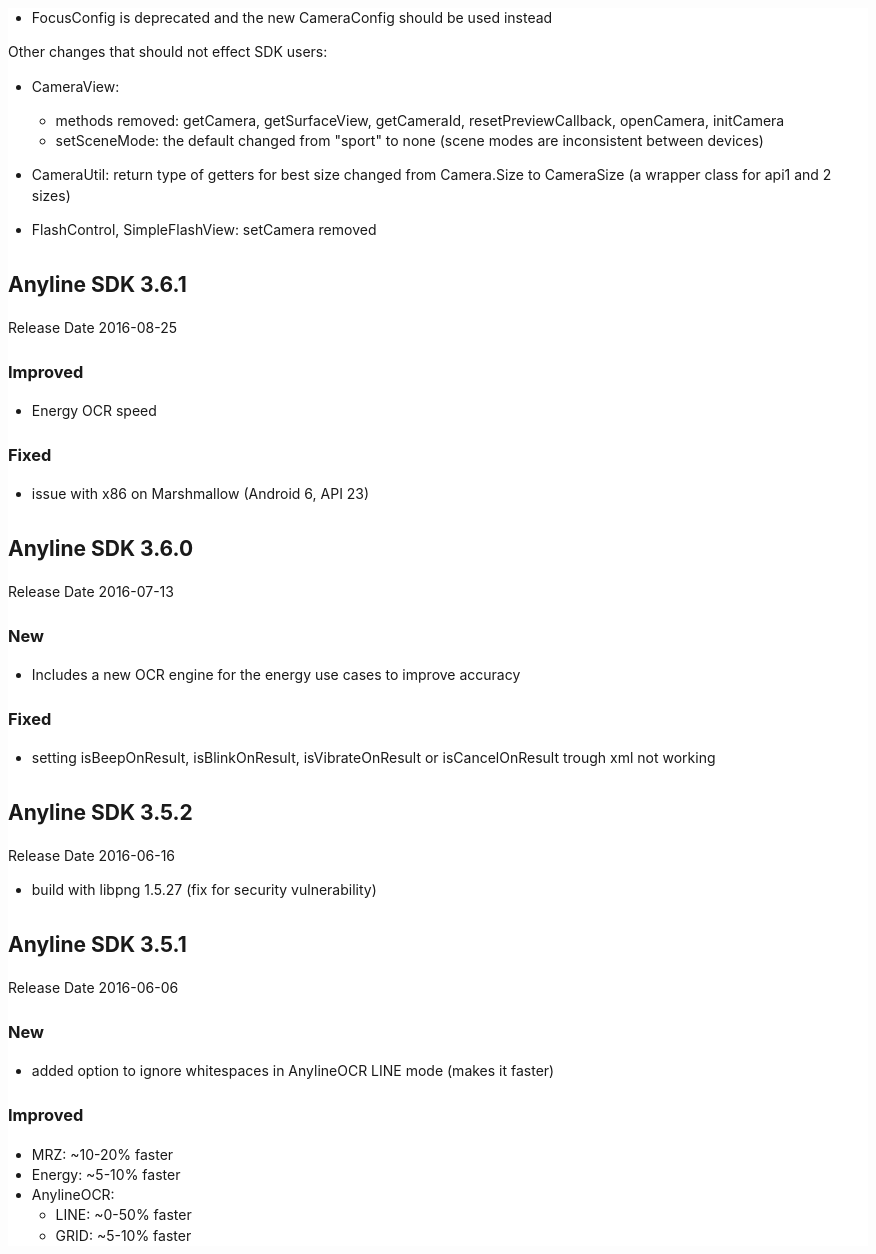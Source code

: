 - FocusConfig is deprecated and the new CameraConfig should be used instead

Other changes that should not effect SDK users:

- CameraView:
  - methods removed: getCamera, getSurfaceView, getCameraId, resetPreviewCallback, openCamera, initCamera
  - setSceneMode: the default changed from "sport" to none (scene modes are inconsistent between devices)

- CameraUtil:
  return type of getters for best size changed from Camera.Size to CameraSize (a wrapper class for api1 and 2 sizes)

- FlashControl, SimpleFlashView: setCamera removed


## Anyline SDK 3.6.1 ##
Release Date 2016-08-25

### Improved ###
- Energy OCR speed

### Fixed ###
- issue with x86 on Marshmallow (Android 6, API 23)


## Anyline SDK 3.6.0 ##
Release Date 2016-07-13

### New ###
- Includes a new OCR engine for the energy use cases to improve accuracy

### Fixed ###
- setting isBeepOnResult, isBlinkOnResult, isVibrateOnResult or isCancelOnResult trough xml not working


## Anyline SDK 3.5.2 ##
Release Date 2016-06-16

- build with libpng 1.5.27 (fix for security vulnerability)


## Anyline SDK 3.5.1 ##
Release Date 2016-06-06

### New ###
- added option to ignore whitespaces in AnylineOCR LINE mode (makes it faster)

### Improved ###
- MRZ: ~10-20% faster
- Energy: ~5-10% faster
- AnylineOCR:
    - LINE: ~0-50% faster
    - GRID: ~5-10% faster
